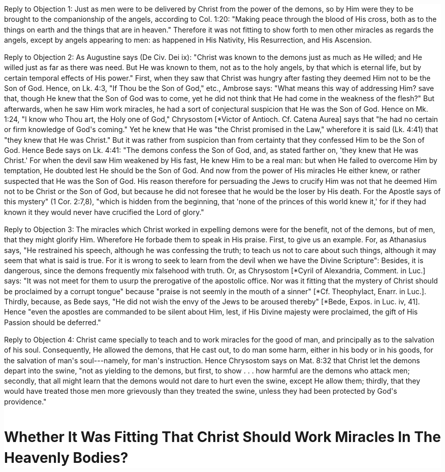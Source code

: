 Reply to Objection 1: Just as men were to be delivered by Christ from the power of the demons, so by Him were they to be brought to the companionship of the angels, according to Col. 1:20: "Making peace through the blood of His cross, both as to the things on earth and the things that are in heaven." Therefore it was not fitting to show forth to men other miracles as regards the angels, except by angels appearing to men: as happened in His Nativity, His Resurrection, and His Ascension.

Reply to Objection 2: As Augustine says (De Civ. Dei ix): "Christ was known to the demons just as much as He willed; and He willed just as far as there was need. But He was known to them, not as to the holy angels, by that which is eternal life, but by certain temporal effects of His power." First, when they saw that Christ was hungry after fasting they deemed Him not to be the Son of God. Hence, on Lk. 4:3, "If Thou be the Son of God," etc., Ambrose says: "What means this way of addressing Him? save that, though He knew that the Son of God was to come, yet he did not think that He had come in the weakness of the flesh?" But afterwards, when he saw Him work miracles, he had a sort of conjectural suspicion that He was the Son of God. Hence on Mk. 1:24, "I know who Thou art, the Holy one of God," Chrysostom [*Victor of Antioch. Cf. Catena Aurea] says that "he had no certain or firm knowledge of God's coming." Yet he knew that He was "the Christ promised in the Law," wherefore it is said (Lk. 4:41) that "they knew that He was Christ." But it was rather from suspicion than from certainty that they confessed Him to be the Son of God. Hence Bede says on Lk. 4:41: "The demons confess the Son of God, and, as stated farther on, 'they knew that He was Christ.' For when the devil saw Him weakened by His fast, He knew Him to be a real man: but when He failed to overcome Him by temptation, He doubted lest He should be the Son of God. And now from the power of His miracles He either knew, or rather suspected that He was the Son of God. His reason therefore for persuading the Jews to crucify Him was not that he deemed Him not to be Christ or the Son of God, but because he did not foresee that he would be the loser by His death. For the Apostle says of this mystery" (1 Cor. 2:7,8), "which is hidden from the beginning, that 'none of the princes of this world knew it,' for if they had known it they would never have crucified the Lord of glory."

Reply to Objection 3: The miracles which Christ worked in expelling demons were for the benefit, not of the demons, but of men, that they might glorify Him. Wherefore He forbade them to speak in His praise. First, to give us an example. For, as Athanasius says, "He restrained his speech, although he was confessing the truth; to teach us not to care about such things, although it may seem that what is said is true. For it is wrong to seek to learn from the devil when we have the Divine Scripture": Besides, it is dangerous, since the demons frequently mix falsehood with truth. Or, as Chrysostom [*Cyril of Alexandria, Comment. in Luc.] says: "It was not meet for them to usurp the prerogative of the apostolic office. Nor was it fitting that the mystery of Christ should be proclaimed by a corrupt tongue" because "praise is not seemly in the mouth of a sinner" [*Cf. Theophylact, Enarr. in Luc.]. Thirdly, because, as Bede says, "He did not wish the envy of the Jews to be aroused thereby" [*Bede, Expos. in Luc. iv, 41]. Hence "even the apostles are commanded to be silent about Him, lest, if His Divine majesty were proclaimed, the gift of His Passion should be deferred."

Reply to Objection 4: Christ came specially to teach and to work miracles for the good of man, and principally as to the salvation of his soul. Consequently, He allowed the demons, that He cast out, to do man some harm, either in his body or in his goods, for the salvation of man's soul---namely, for man's instruction. Hence Chrysostom says on Mat. 8:32 that Christ let the demons depart into the swine, "not as yielding to the demons, but first, to show . . . how harmful are the demons who attack men; secondly, that all might learn that the demons would not dare to hurt even the swine, except He allow them; thirdly, that they would have treated those men more grievously than they treated the swine, unless they had been protected by God's providence."
# Whether It Was Fitting That Christ Should Work Miracles In The Heavenly Bodies?
